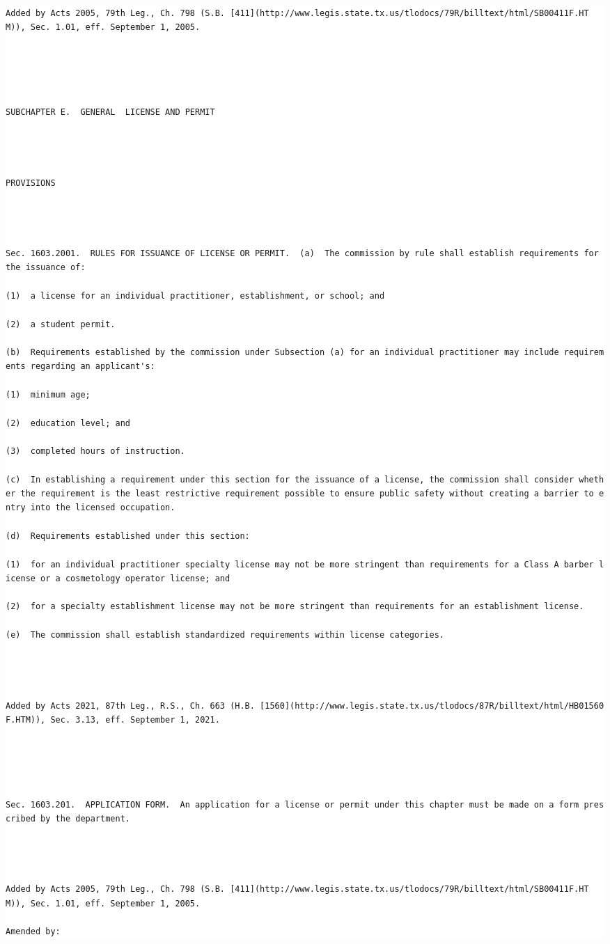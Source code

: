     
    
    
    Added by Acts 2005, 79th Leg., Ch. 798 (S.B. [411](http://www.legis.state.tx.us/tlodocs/79R/billtext/html/SB00411F.HTM)), Sec. 1.01, eff. September 1, 2005.
    
    
    
    
    
    SUBCHAPTER E.  GENERAL  LICENSE AND PERMIT
    
      
    
    
    PROVISIONS
    
      
    
    
    Sec. 1603.2001.  RULES FOR ISSUANCE OF LICENSE OR PERMIT.  (a)  The commission by rule shall establish requirements for the issuance of:
    
    (1)  a license for an individual practitioner, establishment, or school; and
    
    (2)  a student permit.
    
    (b)  Requirements established by the commission under Subsection (a) for an individual practitioner may include requirements regarding an applicant's:
    
    (1)  minimum age;
    
    (2)  education level; and
    
    (3)  completed hours of instruction.
    
    (c)  In establishing a requirement under this section for the issuance of a license, the commission shall consider whether the requirement is the least restrictive requirement possible to ensure public safety without creating a barrier to entry into the licensed occupation.
    
    (d)  Requirements established under this section:
    
    (1)  for an individual practitioner specialty license may not be more stringent than requirements for a Class A barber license or a cosmetology operator license; and
    
    (2)  for a specialty establishment license may not be more stringent than requirements for an establishment license.
    
    (e)  The commission shall establish standardized requirements within license categories.
    
    
    
    
    Added by Acts 2021, 87th Leg., R.S., Ch. 663 (H.B. [1560](http://www.legis.state.tx.us/tlodocs/87R/billtext/html/HB01560F.HTM)), Sec. 3.13, eff. September 1, 2021.
    
    
    
    
    
    Sec. 1603.201.  APPLICATION FORM.  An application for a license or permit under this chapter must be made on a form prescribed by the department.
    
    
    
    
    Added by Acts 2005, 79th Leg., Ch. 798 (S.B. [411](http://www.legis.state.tx.us/tlodocs/79R/billtext/html/SB00411F.HTM)), Sec. 1.01, eff. September 1, 2005.
    
    Amended by: 
    